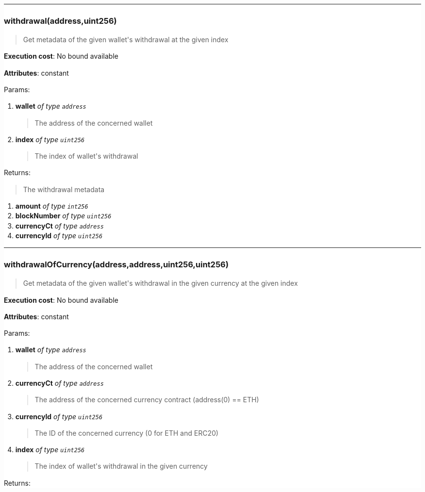 
--- 
### withdrawal(address,uint256)
>
>Get metadata of the given wallet's withdrawal at the given index


**Execution cost**: No bound available

**Attributes**: constant


Params:

1. **wallet** *of type `address`*

    > The address of the concerned wallet

2. **index** *of type `uint256`*

    > The index of wallet's withdrawal


Returns:

> The withdrawal metadata

1. **amount** *of type `int256`*
2. **blockNumber** *of type `uint256`*
3. **currencyCt** *of type `address`*
4. **currencyId** *of type `uint256`*

--- 
### withdrawalOfCurrency(address,address,uint256,uint256)
>
>Get metadata of the given wallet's withdrawal in the given currency at the given index


**Execution cost**: No bound available

**Attributes**: constant


Params:

1. **wallet** *of type `address`*

    > The address of the concerned wallet

2. **currencyCt** *of type `address`*

    > The address of the concerned currency contract (address(0) == ETH)

3. **currencyId** *of type `uint256`*

    > The ID of the concerned currency (0 for ETH and ERC20)

4. **index** *of type `uint256`*

    > The index of wallet's withdrawal in the given currency


Returns:
